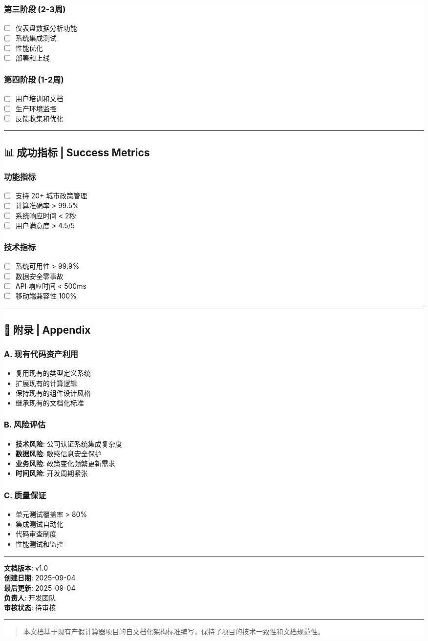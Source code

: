 ### 第三阶段 (2-3周)
- [ ] 仪表盘数据分析功能
- [ ] 系统集成测试
- [ ] 性能优化
- [ ] 部署和上线

### 第四阶段 (1-2周)
- [ ] 用户培训和文档
- [ ] 生产环境监控
- [ ] 反馈收集和优化

---

## 📊 成功指标 | Success Metrics

### 功能指标
- [ ] 支持 20+ 城市政策管理
- [ ] 计算准确率 > 99.5%
- [ ] 系统响应时间 < 2秒
- [ ] 用户满意度 > 4.5/5

### 技术指标
- [ ] 系统可用性 > 99.9%
- [ ] 数据安全零事故
- [ ] API 响应时间 < 500ms
- [ ] 移动端兼容性 100%

---

## 📝 附录 | Appendix

### A. 现有代码资产利用
- 复用现有的类型定义系统
- 扩展现有的计算逻辑
- 保持现有的组件设计风格
- 继承现有的文档化标准

### B. 风险评估
- **技术风险**: 公司认证系统集成复杂度
- **数据风险**: 敏感信息安全保护
- **业务风险**: 政策变化频繁更新需求
- **时间风险**: 开发周期紧张

### C. 质量保证
- 单元测试覆盖率 > 80%
- 集成测试自动化
- 代码审查制度
- 性能测试和监控

---

**文档版本**: v1.0  
**创建日期**: 2025-09-04  
**最后更新**: 2025-09-04  
**负责人**: 开发团队  
**审核状态**: 待审核  

---

> 本文档基于现有产假计算器项目的自文档化架构标准编写，保持了项目的技术一致性和文档规范性。
